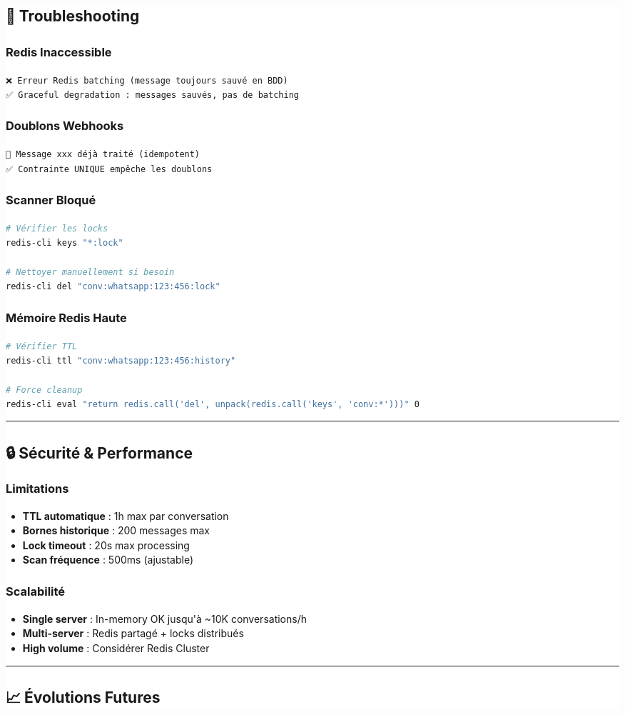 
## 🐛 **Troubleshooting**

### **Redis Inaccessible**
```
❌ Erreur Redis batching (message toujours sauvé en BDD)
✅ Graceful degradation : messages sauvés, pas de batching
```

### **Doublons Webhooks**
```
🔄 Message xxx déjà traité (idempotent)
✅ Contrainte UNIQUE empêche les doublons
```

### **Scanner Bloqué**
```bash
# Vérifier les locks
redis-cli keys "*:lock"

# Nettoyer manuellement si besoin
redis-cli del "conv:whatsapp:123:456:lock"
```

### **Mémoire Redis Haute**
```bash
# Vérifier TTL
redis-cli ttl "conv:whatsapp:123:456:history"

# Force cleanup
redis-cli eval "return redis.call('del', unpack(redis.call('keys', 'conv:*')))" 0
```

---

## 🔒 **Sécurité & Performance**

### **Limitations**
- **TTL automatique** : 1h max par conversation
- **Bornes historique** : 200 messages max
- **Lock timeout** : 20s max processing
- **Scan fréquence** : 500ms (ajustable)

### **Scalabilité**
- **Single server** : In-memory OK jusqu'à ~10K conversations/h
- **Multi-server** : Redis partagé + locks distribués
- **High volume** : Considérer Redis Cluster

---

## 📈 **Évolutions Futures**

